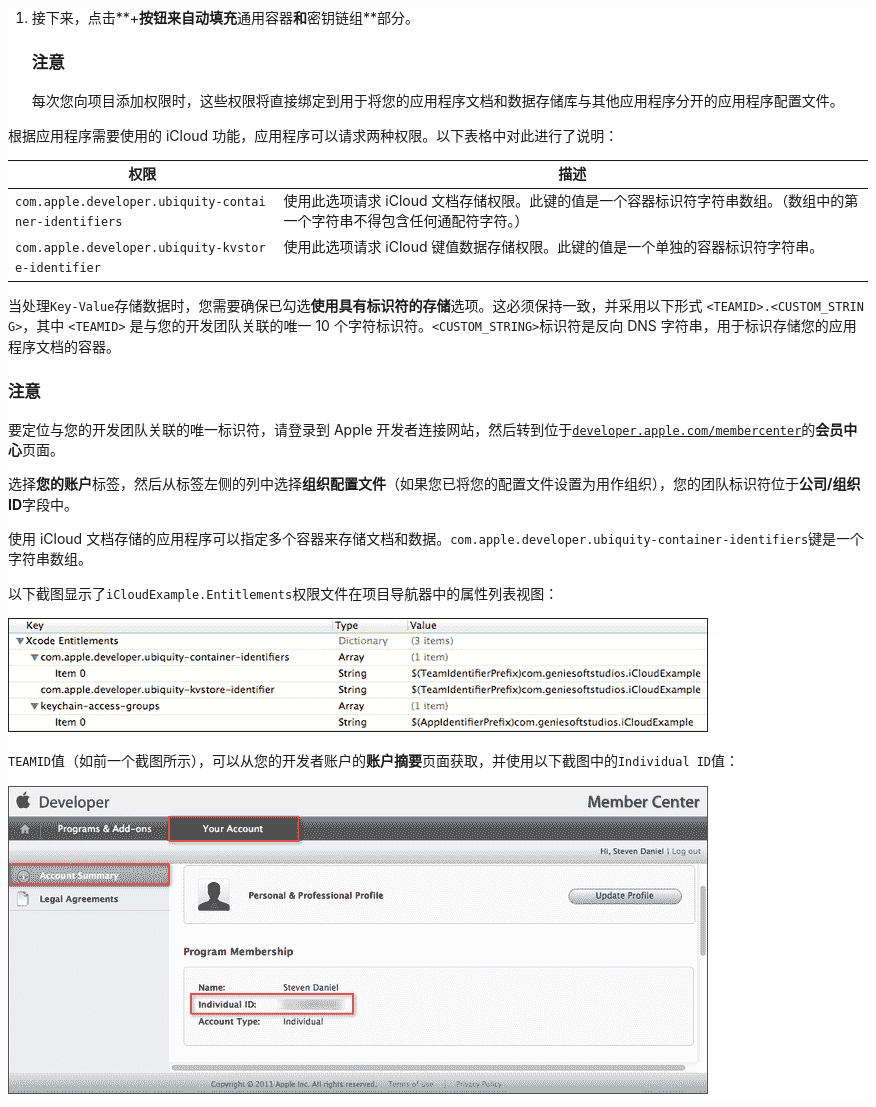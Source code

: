 1.  接下来，点击**+**按钮来自动填充**通用容器**和**密钥链组**部分。

    ### 注意

    每次您向项目添加权限时，这些权限将直接绑定到用于将您的应用程序文档和数据存储库与其他应用程序分开的应用程序配置文件。

根据应用程序需要使用的 iCloud 功能，应用程序可以请求两种权限。以下表格中对此进行了说明：

| 权限 | 描述 |
| --- | --- |
| `com.apple.developer.ubiquity-container-identifiers` | 使用此选项请求 iCloud 文档存储权限。此键的值是一个容器标识符字符串数组。（数组中的第一个字符串不得包含任何通配符字符。） |
| `com.apple.developer.ubiquity-kvstore-identifier` | 使用此选项请求 iCloud 键值数据存储权限。此键的值是一个单独的容器标识符字符串。 |

当处理`Key-Value`存储数据时，您需要确保已勾选**使用具有标识符的存储**选项。这必须保持一致，并采用以下形式 `<TEAMID>.<CUSTOM_STRING>`，其中 `<TEAMID>` 是与您的开发团队关联的唯一 10 个字符标识符。`<CUSTOM_STRING>`标识符是反向 DNS 字符串，用于标识存储您的应用程序文档的容器。

### 注意

要定位与您的开发团队关联的唯一标识符，请登录到 Apple 开发者连接网站，然后转到位于[`developer.apple.com/membercenter`](http://developer.apple.com/membercenter)的**会员中心**页面。

选择**您的账户**标签，然后从标签左侧的列中选择**组织配置文件**（如果您已将您的配置文件设置为用作组织），您的团队标识符位于**公司/组织 ID**字段中。

使用 iCloud 文档存储的应用程序可以指定多个容器来存储文档和数据。`com.apple.developer.ubiquity-container-identifiers`键是一个字符串数组。

以下截图显示了`iCloudExample.Entitlements`权限文件在项目导航器中的属性列表视图：

![如何操作...](img/3349OT_06_13.jpg)

`TEAMID`值（如前一个截图所示），可以从您的开发者账户的**账户摘要**页面获取，并使用以下截图中的`Individual ID`值：

![如何操作...](img/3349OT_06_14.jpg)
